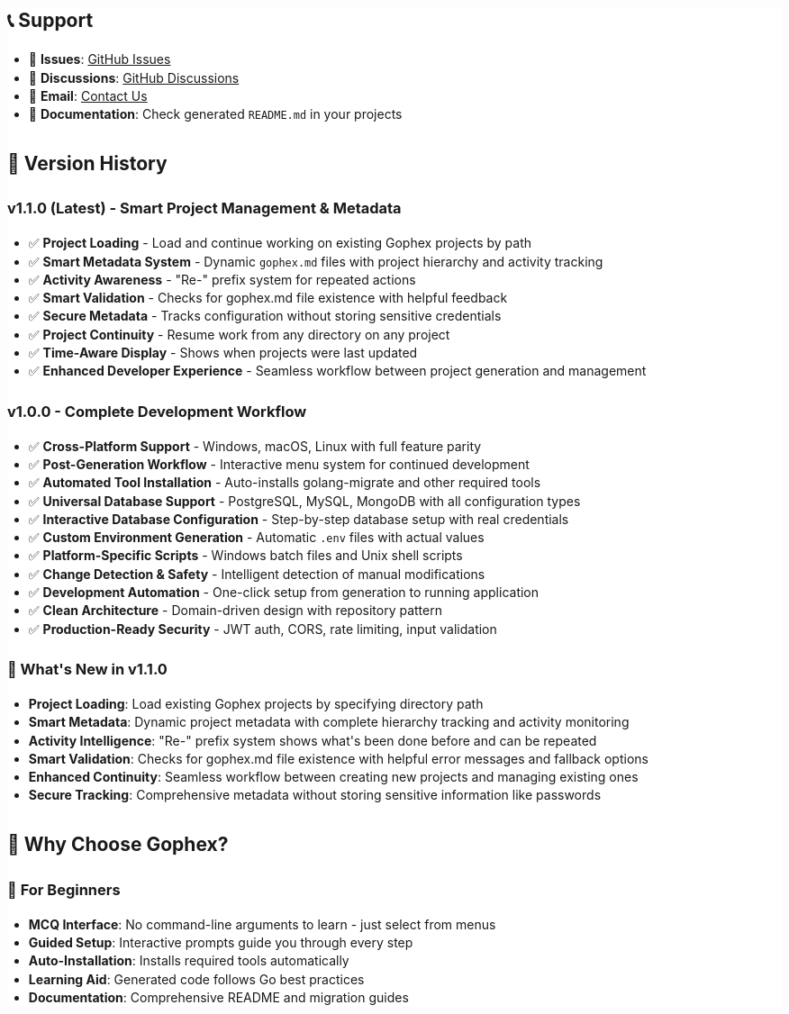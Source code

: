 ## 📞 Support

- 🐛 **Issues**: [GitHub Issues](https://github.com/buildwithhp/gophex/issues)
- 💬 **Discussions**: [GitHub Discussions](https://github.com/buildwithhp/gophex/discussions)
- 📧 **Email**: [Contact Us](mailto:support@gophex.dev)
- 📖 **Documentation**: Check generated `README.md` in your projects

## 🔄 Version History

### v1.1.0 (Latest) - Smart Project Management & Metadata
- ✅ **Project Loading** - Load and continue working on existing Gophex projects by path
- ✅ **Smart Metadata System** - Dynamic `gophex.md` files with project hierarchy and activity tracking
- ✅ **Activity Awareness** - "Re-" prefix system for repeated actions
- ✅ **Smart Validation** - Checks for gophex.md file existence with helpful feedback
- ✅ **Secure Metadata** - Tracks configuration without storing sensitive credentials
- ✅ **Project Continuity** - Resume work from any directory on any project
- ✅ **Time-Aware Display** - Shows when projects were last updated
- ✅ **Enhanced Developer Experience** - Seamless workflow between project generation and management

### v1.0.0 - Complete Development Workflow
- ✅ **Cross-Platform Support** - Windows, macOS, Linux with full feature parity
- ✅ **Post-Generation Workflow** - Interactive menu system for continued development
- ✅ **Automated Tool Installation** - Auto-installs golang-migrate and other required tools
- ✅ **Universal Database Support** - PostgreSQL, MySQL, MongoDB with all configuration types
- ✅ **Interactive Database Configuration** - Step-by-step database setup with real credentials
- ✅ **Custom Environment Generation** - Automatic `.env` files with actual values
- ✅ **Platform-Specific Scripts** - Windows batch files and Unix shell scripts
- ✅ **Change Detection & Safety** - Intelligent detection of manual modifications
- ✅ **Development Automation** - One-click setup from generation to running application
- ✅ **Clean Architecture** - Domain-driven design with repository pattern
- ✅ **Production-Ready Security** - JWT auth, CORS, rate limiting, input validation

### 🚀 What's New in v1.1.0
- **Project Loading**: Load existing Gophex projects by specifying directory path
- **Smart Metadata**: Dynamic project metadata with complete hierarchy tracking and activity monitoring
- **Activity Intelligence**: "Re-" prefix system shows what's been done before and can be repeated
- **Smart Validation**: Checks for gophex.md file existence with helpful error messages and fallback options
- **Enhanced Continuity**: Seamless workflow between creating new projects and managing existing ones
- **Secure Tracking**: Comprehensive metadata without storing sensitive information like passwords

## 🌟 Why Choose Gophex?

### 🎯 **For Beginners**
- **MCQ Interface**: No command-line arguments to learn - just select from menus
- **Guided Setup**: Interactive prompts guide you through every step
- **Auto-Installation**: Installs required tools automatically
- **Learning Aid**: Generated code follows Go best practices
- **Documentation**: Comprehensive README and migration guides
